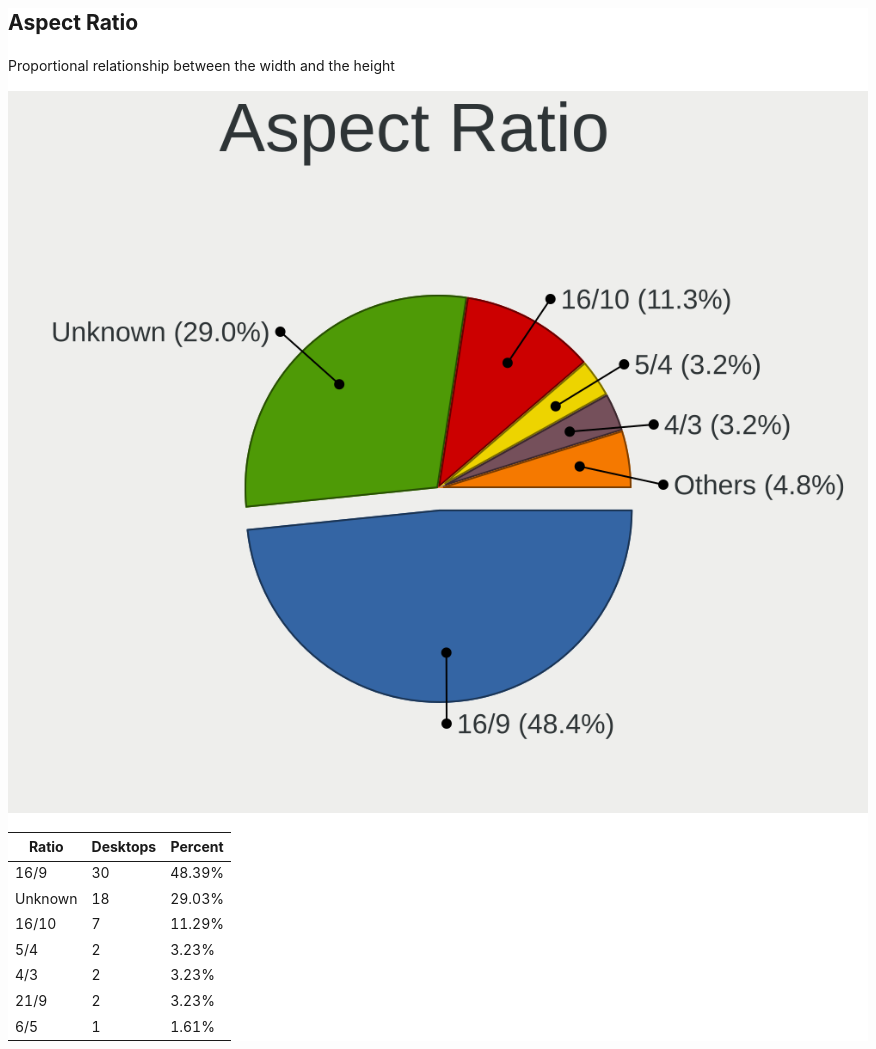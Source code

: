 Aspect Ratio
------------

Proportional relationship between the width and the height

![Aspect Ratio](./images/pie_chart/mon_ratio.svg)


| Ratio   | Desktops | Percent |
|---------|----------|---------|
| 16/9    | 30       | 48.39%  |
| Unknown | 18       | 29.03%  |
| 16/10   | 7        | 11.29%  |
| 5/4     | 2        | 3.23%   |
| 4/3     | 2        | 3.23%   |
| 21/9    | 2        | 3.23%   |
| 6/5     | 1        | 1.61%   |
